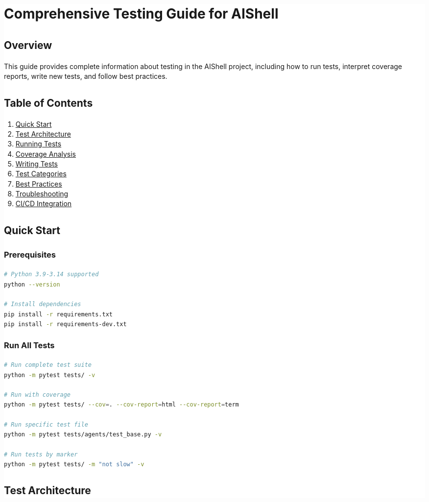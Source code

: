 # Comprehensive Testing Guide for AIShell

## Overview

This guide provides complete information about testing in the AIShell project, including how to run tests, interpret coverage reports, write new tests, and follow best practices.

## Table of Contents

1. [Quick Start](#quick-start)
2. [Test Architecture](#test-architecture)
3. [Running Tests](#running-tests)
4. [Coverage Analysis](#coverage-analysis)
5. [Writing Tests](#writing-tests)
6. [Test Categories](#test-categories)
7. [Best Practices](#best-practices)
8. [Troubleshooting](#troubleshooting)
9. [CI/CD Integration](#cicd-integration)

## Quick Start

### Prerequisites

```bash
# Python 3.9-3.14 supported
python --version

# Install dependencies
pip install -r requirements.txt
pip install -r requirements-dev.txt
```

### Run All Tests

```bash
# Run complete test suite
python -m pytest tests/ -v

# Run with coverage
python -m pytest tests/ --cov=. --cov-report=html --cov-report=term

# Run specific test file
python -m pytest tests/agents/test_base.py -v

# Run tests by marker
python -m pytest tests/ -m "not slow" -v
```

## Test Architecture
